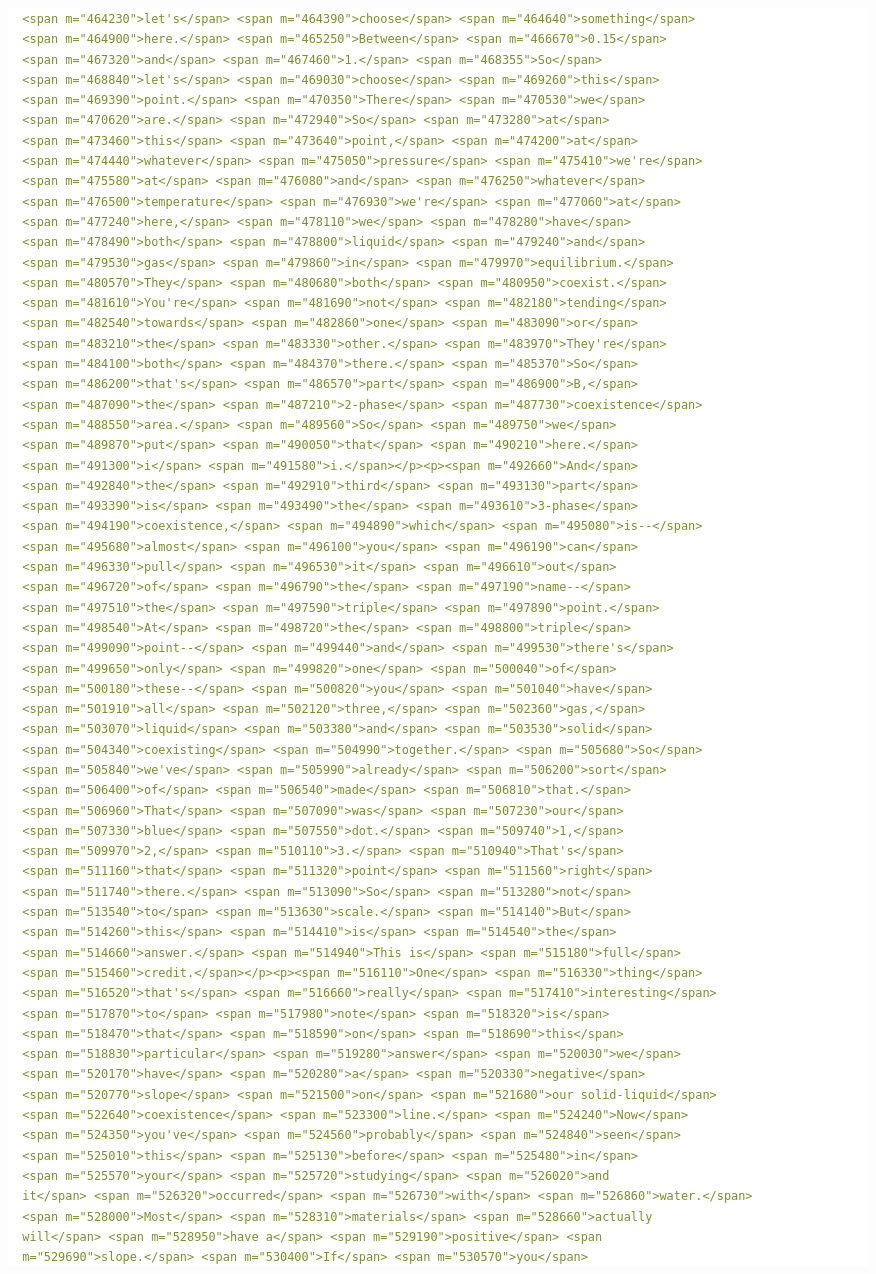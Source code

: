 ```yaml
  <span m="464230">let's</span> <span m="464390">choose</span> <span m="464640">something</span>
  <span m="464900">here.</span> <span m="465250">Between</span> <span m="466670">0.15</span>
  <span m="467320">and</span> <span m="467460">1.</span> <span m="468355">So</span>
  <span m="468840">let's</span> <span m="469030">choose</span> <span m="469260">this</span>
  <span m="469390">point.</span> <span m="470350">There</span> <span m="470530">we</span>
  <span m="470620">are.</span> <span m="472940">So</span> <span m="473280">at</span>
  <span m="473460">this</span> <span m="473640">point,</span> <span m="474200">at</span>
  <span m="474440">whatever</span> <span m="475050">pressure</span> <span m="475410">we're</span>
  <span m="475580">at</span> <span m="476080">and</span> <span m="476250">whatever</span>
  <span m="476500">temperature</span> <span m="476930">we're</span> <span m="477060">at</span>
  <span m="477240">here,</span> <span m="478110">we</span> <span m="478280">have</span>
  <span m="478490">both</span> <span m="478800">liquid</span> <span m="479240">and</span>
  <span m="479530">gas</span> <span m="479860">in</span> <span m="479970">equilibrium.</span>
  <span m="480570">They</span> <span m="480680">both</span> <span m="480950">coexist.</span>
  <span m="481610">You're</span> <span m="481690">not</span> <span m="482180">tending</span>
  <span m="482540">towards</span> <span m="482860">one</span> <span m="483090">or</span>
  <span m="483210">the</span> <span m="483330">other.</span> <span m="483970">They're</span>
  <span m="484100">both</span> <span m="484370">there.</span> <span m="485370">So</span>
  <span m="486200">that's</span> <span m="486570">part</span> <span m="486900">B,</span>
  <span m="487090">the</span> <span m="487210">2-phase</span> <span m="487730">coexistence</span>
  <span m="488550">area.</span> <span m="489560">So</span> <span m="489750">we</span>
  <span m="489870">put</span> <span m="490050">that</span> <span m="490210">here.</span>
  <span m="491300">i</span> <span m="491580">i.</span></p><p><span m="492660">And</span>
  <span m="492840">the</span> <span m="492910">third</span> <span m="493130">part</span>
  <span m="493390">is</span> <span m="493490">the</span> <span m="493610">3-phase</span>
  <span m="494190">coexistence,</span> <span m="494890">which</span> <span m="495080">is--</span>
  <span m="495680">almost</span> <span m="496100">you</span> <span m="496190">can</span>
  <span m="496330">pull</span> <span m="496530">it</span> <span m="496610">out</span>
  <span m="496720">of</span> <span m="496790">the</span> <span m="497190">name--</span>
  <span m="497510">the</span> <span m="497590">triple</span> <span m="497890">point.</span>
  <span m="498540">At</span> <span m="498720">the</span> <span m="498800">triple</span>
  <span m="499090">point--</span> <span m="499440">and</span> <span m="499530">there's</span>
  <span m="499650">only</span> <span m="499820">one</span> <span m="500040">of</span>
  <span m="500180">these--</span> <span m="500820">you</span> <span m="501040">have</span>
  <span m="501910">all</span> <span m="502120">three,</span> <span m="502360">gas,</span>
  <span m="503070">liquid</span> <span m="503380">and</span> <span m="503530">solid</span>
  <span m="504340">coexisting</span> <span m="504990">together.</span> <span m="505680">So</span>
  <span m="505840">we've</span> <span m="505990">already</span> <span m="506200">sort</span>
  <span m="506400">of</span> <span m="506540">made</span> <span m="506810">that.</span>
  <span m="506960">That</span> <span m="507090">was</span> <span m="507230">our</span>
  <span m="507330">blue</span> <span m="507550">dot.</span> <span m="509740">1,</span>
  <span m="509970">2,</span> <span m="510110">3.</span> <span m="510940">That's</span>
  <span m="511160">that</span> <span m="511320">point</span> <span m="511560">right</span>
  <span m="511740">there.</span> <span m="513090">So</span> <span m="513280">not</span>
  <span m="513540">to</span> <span m="513630">scale.</span> <span m="514140">But</span>
  <span m="514260">this</span> <span m="514410">is</span> <span m="514540">the</span>
  <span m="514660">answer.</span> <span m="514940">This is</span> <span m="515180">full</span>
  <span m="515460">credit.</span></p><p><span m="516110">One</span> <span m="516330">thing</span>
  <span m="516520">that's</span> <span m="516660">really</span> <span m="517410">interesting</span>
  <span m="517870">to</span> <span m="517980">note</span> <span m="518320">is</span>
  <span m="518470">that</span> <span m="518590">on</span> <span m="518690">this</span>
  <span m="518830">particular</span> <span m="519280">answer</span> <span m="520030">we</span>
  <span m="520170">have</span> <span m="520280">a</span> <span m="520330">negative</span>
  <span m="520770">slope</span> <span m="521500">on</span> <span m="521680">our solid-liquid</span>
  <span m="522640">coexistence</span> <span m="523300">line.</span> <span m="524240">Now</span>
  <span m="524350">you've</span> <span m="524560">probably</span> <span m="524840">seen</span>
  <span m="525010">this</span> <span m="525130">before</span> <span m="525480">in</span>
  <span m="525570">your</span> <span m="525720">studying</span> <span m="526020">and
  it</span> <span m="526320">occurred</span> <span m="526730">with</span> <span m="526860">water.</span>
  <span m="528000">Most</span> <span m="528310">materials</span> <span m="528660">actually
  will</span> <span m="528950">have a</span> <span m="529190">positive</span> <span
  m="529690">slope.</span> <span m="530400">If</span> <span m="530570">you</span>
```